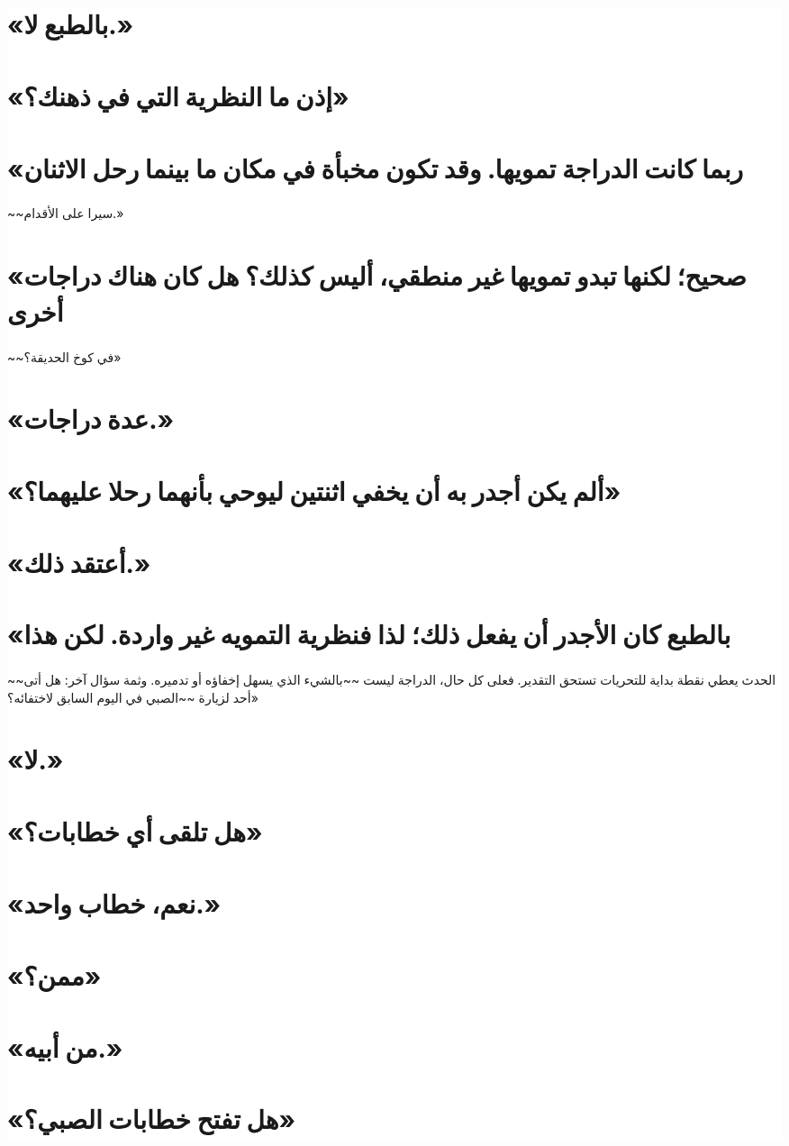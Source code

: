 # «بالطبع لا.»

# «إذن ما النظرية التي في ذهنك؟»

# «ربما كانت الدراجة تمويها. وقد تكون مخبأة في مكان ما بينما رحل الاثنان
~~سيرا على الأقدام.»

# «صحيح؛ لكنها تبدو تمويها غير منطقي، أليس كذلك؟ هل كان هناك دراجات أخرى
~~في كوخ الحديقة؟»

# «عدة دراجات.»

# «ألم يكن أجدر به أن يخفي اثنتين ليوحي بأنهما رحلا عليهما؟»

# «أعتقد ذلك.»

# «بالطبع كان الأجدر أن يفعل ذلك؛ لذا فنظرية التمويه غير واردة. لكن هذا
~~الحدث يعطي نقطة بداية للتحريات تستحق التقدير. فعلى كل حال، الدراجة ليست
~~بالشيء الذي يسهل إخفاؤه أو تدميره. وثمة سؤال آخر: هل أتى أحد لزيارة
~~الصبي في اليوم السابق لاختفائه؟»

# «لا.»

# «هل تلقى أي خطابات؟»

# «نعم، خطاب واحد.»

# «ممن؟»

# «من أبيه.»

# «هل تفتح خطابات الصبي؟»
